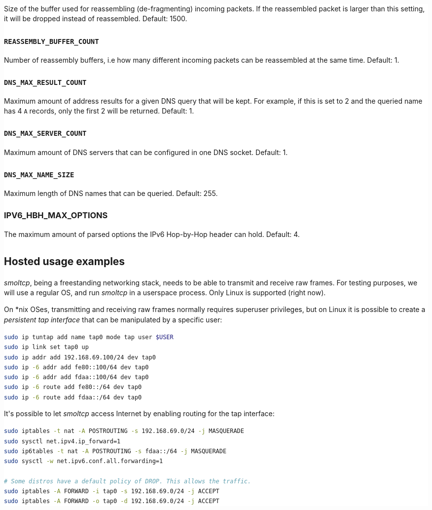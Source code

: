 Size of the buffer used for reassembling (de-fragmenting) incoming packets. If the reassembled packet is larger than this setting, it will be dropped instead of reassembled. Default: 1500.

### `REASSEMBLY_BUFFER_COUNT`

Number of reassembly buffers, i.e how many different incoming packets can be reassembled at the same time. Default: 1.

### `DNS_MAX_RESULT_COUNT`

Maximum amount of address results for a given DNS query that will be kept. For example, if this is set to 2 and the queried name has 4 `A` records, only the first 2 will be returned. Default: 1.

### `DNS_MAX_SERVER_COUNT`

Maximum amount of DNS servers that can be configured in one DNS socket. Default: 1.

### `DNS_MAX_NAME_SIZE`

Maximum length of DNS names that can be queried. Default: 255.

### IPV6_HBH_MAX_OPTIONS

The maximum amount of parsed options the IPv6 Hop-by-Hop header can hold. Default: 4.

## Hosted usage examples

_smoltcp_, being a freestanding networking stack, needs to be able to transmit and receive
raw frames. For testing purposes, we will use a regular OS, and run _smoltcp_ in
a userspace process. Only Linux is supported (right now).

On \*nix OSes, transmitting and receiving raw frames normally requires superuser privileges, but
on Linux it is possible to create a _persistent tap interface_ that can be manipulated by
a specific user:

```sh
sudo ip tuntap add name tap0 mode tap user $USER
sudo ip link set tap0 up
sudo ip addr add 192.168.69.100/24 dev tap0
sudo ip -6 addr add fe80::100/64 dev tap0
sudo ip -6 addr add fdaa::100/64 dev tap0
sudo ip -6 route add fe80::/64 dev tap0
sudo ip -6 route add fdaa::/64 dev tap0
```

It's possible to let _smoltcp_ access Internet by enabling routing for the tap interface:

```sh
sudo iptables -t nat -A POSTROUTING -s 192.168.69.0/24 -j MASQUERADE
sudo sysctl net.ipv4.ip_forward=1
sudo ip6tables -t nat -A POSTROUTING -s fdaa::/64 -j MASQUERADE
sudo sysctl -w net.ipv6.conf.all.forwarding=1

# Some distros have a default policy of DROP. This allows the traffic.
sudo iptables -A FORWARD -i tap0 -s 192.168.69.0/24 -j ACCEPT
sudo iptables -A FORWARD -o tap0 -d 192.168.69.0/24 -j ACCEPT
```
